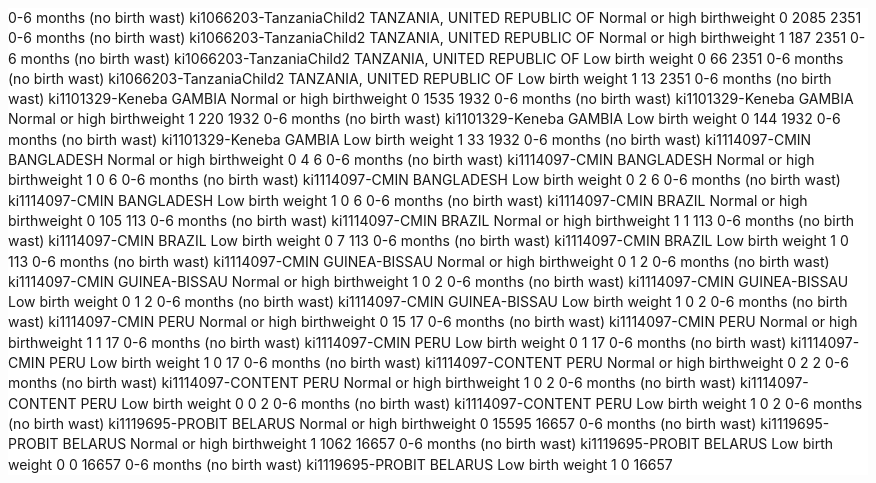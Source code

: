 0-6 months (no birth wast)    ki1066203-TanzaniaChild2   TANZANIA, UNITED REPUBLIC OF   Normal or high birthweight              0     2085    2351
0-6 months (no birth wast)    ki1066203-TanzaniaChild2   TANZANIA, UNITED REPUBLIC OF   Normal or high birthweight              1      187    2351
0-6 months (no birth wast)    ki1066203-TanzaniaChild2   TANZANIA, UNITED REPUBLIC OF   Low birth weight                        0       66    2351
0-6 months (no birth wast)    ki1066203-TanzaniaChild2   TANZANIA, UNITED REPUBLIC OF   Low birth weight                        1       13    2351
0-6 months (no birth wast)    ki1101329-Keneba           GAMBIA                         Normal or high birthweight              0     1535    1932
0-6 months (no birth wast)    ki1101329-Keneba           GAMBIA                         Normal or high birthweight              1      220    1932
0-6 months (no birth wast)    ki1101329-Keneba           GAMBIA                         Low birth weight                        0      144    1932
0-6 months (no birth wast)    ki1101329-Keneba           GAMBIA                         Low birth weight                        1       33    1932
0-6 months (no birth wast)    ki1114097-CMIN             BANGLADESH                     Normal or high birthweight              0        4       6
0-6 months (no birth wast)    ki1114097-CMIN             BANGLADESH                     Normal or high birthweight              1        0       6
0-6 months (no birth wast)    ki1114097-CMIN             BANGLADESH                     Low birth weight                        0        2       6
0-6 months (no birth wast)    ki1114097-CMIN             BANGLADESH                     Low birth weight                        1        0       6
0-6 months (no birth wast)    ki1114097-CMIN             BRAZIL                         Normal or high birthweight              0      105     113
0-6 months (no birth wast)    ki1114097-CMIN             BRAZIL                         Normal or high birthweight              1        1     113
0-6 months (no birth wast)    ki1114097-CMIN             BRAZIL                         Low birth weight                        0        7     113
0-6 months (no birth wast)    ki1114097-CMIN             BRAZIL                         Low birth weight                        1        0     113
0-6 months (no birth wast)    ki1114097-CMIN             GUINEA-BISSAU                  Normal or high birthweight              0        1       2
0-6 months (no birth wast)    ki1114097-CMIN             GUINEA-BISSAU                  Normal or high birthweight              1        0       2
0-6 months (no birth wast)    ki1114097-CMIN             GUINEA-BISSAU                  Low birth weight                        0        1       2
0-6 months (no birth wast)    ki1114097-CMIN             GUINEA-BISSAU                  Low birth weight                        1        0       2
0-6 months (no birth wast)    ki1114097-CMIN             PERU                           Normal or high birthweight              0       15      17
0-6 months (no birth wast)    ki1114097-CMIN             PERU                           Normal or high birthweight              1        1      17
0-6 months (no birth wast)    ki1114097-CMIN             PERU                           Low birth weight                        0        1      17
0-6 months (no birth wast)    ki1114097-CMIN             PERU                           Low birth weight                        1        0      17
0-6 months (no birth wast)    ki1114097-CONTENT          PERU                           Normal or high birthweight              0        2       2
0-6 months (no birth wast)    ki1114097-CONTENT          PERU                           Normal or high birthweight              1        0       2
0-6 months (no birth wast)    ki1114097-CONTENT          PERU                           Low birth weight                        0        0       2
0-6 months (no birth wast)    ki1114097-CONTENT          PERU                           Low birth weight                        1        0       2
0-6 months (no birth wast)    ki1119695-PROBIT           BELARUS                        Normal or high birthweight              0    15595   16657
0-6 months (no birth wast)    ki1119695-PROBIT           BELARUS                        Normal or high birthweight              1     1062   16657
0-6 months (no birth wast)    ki1119695-PROBIT           BELARUS                        Low birth weight                        0        0   16657
0-6 months (no birth wast)    ki1119695-PROBIT           BELARUS                        Low birth weight                        1        0   16657